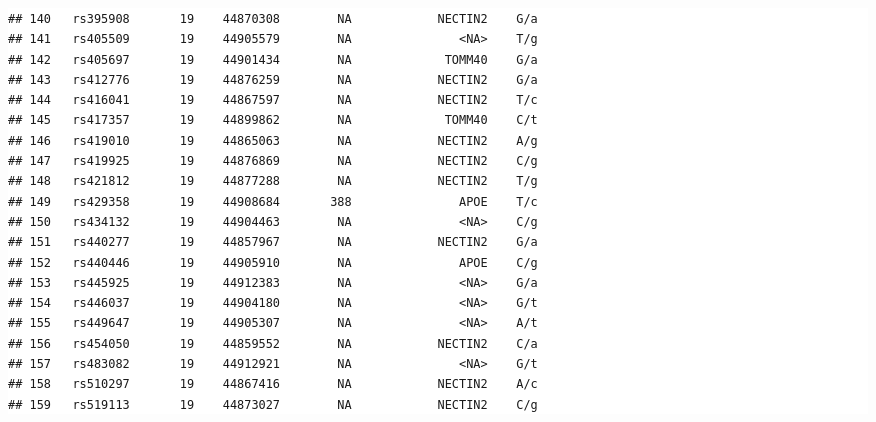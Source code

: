     ## 140   rs395908       19    44870308        NA            NECTIN2    G/a
    ## 141   rs405509       19    44905579        NA               <NA>    T/g
    ## 142   rs405697       19    44901434        NA             TOMM40    G/a
    ## 143   rs412776       19    44876259        NA            NECTIN2    G/a
    ## 144   rs416041       19    44867597        NA            NECTIN2    T/c
    ## 145   rs417357       19    44899862        NA             TOMM40    C/t
    ## 146   rs419010       19    44865063        NA            NECTIN2    A/g
    ## 147   rs419925       19    44876869        NA            NECTIN2    C/g
    ## 148   rs421812       19    44877288        NA            NECTIN2    T/g
    ## 149   rs429358       19    44908684       388               APOE    T/c
    ## 150   rs434132       19    44904463        NA               <NA>    C/g
    ## 151   rs440277       19    44857967        NA            NECTIN2    G/a
    ## 152   rs440446       19    44905910        NA               APOE    C/g
    ## 153   rs445925       19    44912383        NA               <NA>    G/a
    ## 154   rs446037       19    44904180        NA               <NA>    G/t
    ## 155   rs449647       19    44905307        NA               <NA>    A/t
    ## 156   rs454050       19    44859552        NA            NECTIN2    C/a
    ## 157   rs483082       19    44912921        NA               <NA>    G/t
    ## 158   rs510297       19    44867416        NA            NECTIN2    A/c
    ## 159   rs519113       19    44873027        NA            NECTIN2    C/g